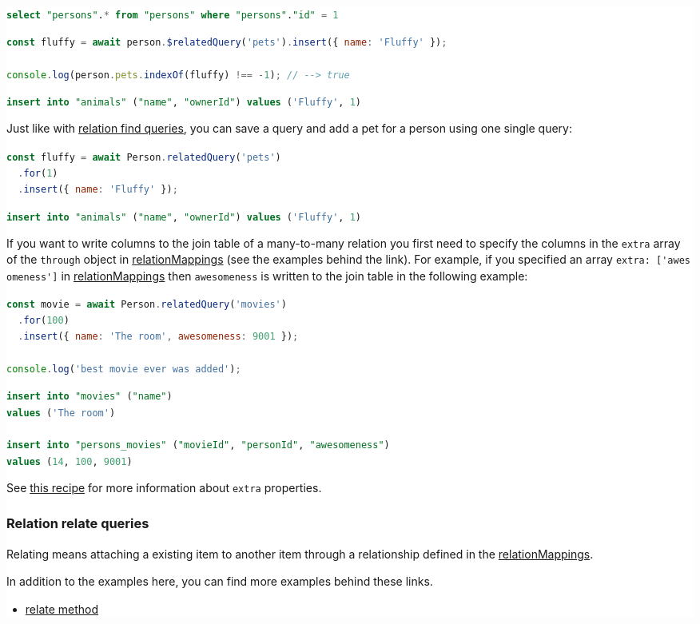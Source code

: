 ```sql
select "persons".* from "persons" where "persons"."id" = 1
```

```js
const fluffy = await person.$relatedQuery('pets').insert({ name: 'Fluffy' });

console.log(person.pets.indexOf(fluffy) !== -1); // --> true
```

```sql
insert into "animals" ("name", "ownerId") values ('Fluffy', 1)
```

Just like with [relation find queries](#relation-find-queries), you can save a query and add a pet for a person using one single query:

```js
const fluffy = await Person.relatedQuery('pets')
  .for(1)
  .insert({ name: 'Fluffy' });
```

```sql
insert into "animals" ("name", "ownerId") values ('Fluffy', 1)
```

If you want to write columns to the join table of a many-to-many relation you first need to specify the columns in the `extra` array of the `through` object in [relationMappings](/api/model/static-properties.html#static-relationmappings) (see the examples behind the link). For example, if you specified an array `extra: ['awesomeness']` in [relationMappings](/api/model/static-properties.html#static-relationmappings) then `awesomeness` is written to the join table in the following example:

```js
const movie = await Person.relatedQuery('movies')
  .for(100)
  .insert({ name: 'The room', awesomeness: 9001 });

console.log('best movie ever was added');
```

```sql
insert into "movies" ("name")
values ('The room')

insert into "persons_movies" ("movieId", "personId", "awesomeness")
values (14, 100, 9001)
```

See [this recipe](/recipes/extra-properties.html) for more information about `extra` properties.

### Relation relate queries

Relating means attaching a existing item to another item through a relationship defined in the [relationMappings](/api/model/static-properties.html#static-relationmappings).

In addition to the examples here, you can find more examples behind these links.

- [relate method](/api/query-builder/mutate-methods.html#relate)
